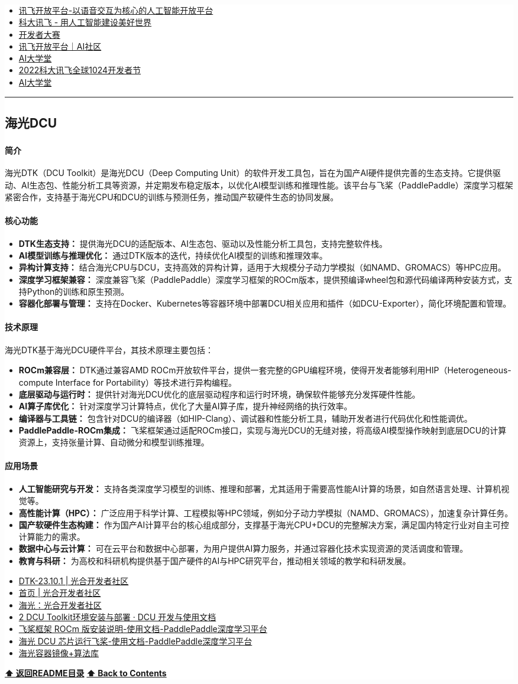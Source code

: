
- [讯飞开放平台-以语音交互为核心的人工智能开放平台](https://www.xfyun.cn/?ch=bd05-105&bd_vid=9297972312532744890)
- [科大讯飞 - 用人工智能建设美好世界](https://www.iflytek.com/index.html)
- [开发者大赛](https://challenge.xfyun.cn/judges)
- [讯飞开放平台｜AI社区](http://bbs.xfyun.cn/?ch=ob)
- [AI大学堂](https://www.aidaxue.com/?ch=SYdaohang)
- [2022科大讯飞全球1024开发者节](https://1024.iflytek.com/)
- [AI大学堂](https://www.aidaxue.com/course/courseList?contgid=&techid=59&areaid=&diffid=&ch=dh10)

------------------------------------------------------------


## 海光DCU


#### 简介
海光DTK（DCU Toolkit）是海光DCU（Deep Computing Unit）的软件开发工具包，旨在为国产AI硬件提供完善的生态支持。它提供驱动、AI生态包、性能分析工具等资源，并定期发布稳定版本，以优化AI模型训练和推理性能。该平台与飞桨（PaddlePaddle）深度学习框架紧密合作，支持基于海光CPU和DCU的训练与预测任务，推动国产软硬件生态的协同发展。

#### 核心功能
*   **DTK生态支持：** 提供海光DCU的适配版本、AI生态包、驱动以及性能分析工具包，支持完整软件栈。
*   **AI模型训练与推理优化：** 通过DTK版本的迭代，持续优化AI模型的训练和推理效率。
*   **异构计算支持：** 结合海光CPU与DCU，支持高效的异构计算，适用于大规模分子动力学模拟（如NAMD、GROMACS）等HPC应用。
*   **深度学习框架兼容：** 深度兼容飞桨（PaddlePaddle）深度学习框架的ROCm版本，提供预编译wheel包和源代码编译两种安装方式，支持Python的训练和原生预测。
*   **容器化部署与管理：** 支持在Docker、Kubernetes等容器环境中部署DCU相关应用和插件（如DCU-Exporter），简化环境配置和管理。

#### 技术原理
海光DTK基于海光DCU硬件平台，其技术原理主要包括：
*   **ROCm兼容层：** DTK通过兼容AMD ROCm开放软件平台，提供一套完整的GPU编程环境，使得开发者能够利用HIP（Heterogeneous-compute Interface for Portability）等技术进行异构编程。
*   **底层驱动与运行时：** 提供针对海光DCU优化的底层驱动程序和运行时环境，确保软件能够充分发挥硬件性能。
*   **AI算子库优化：** 针对深度学习计算特点，优化了大量AI算子库，提升神经网络的执行效率。
*   **编译器与工具链：** 包含针对DCU的编译器（如HIP-Clang）、调试器和性能分析工具，辅助开发者进行代码优化和性能调优。
*   **PaddlePaddle-ROCm集成：** 飞桨框架通过适配ROCm接口，实现与海光DCU的无缝对接，将高级AI模型操作映射到底层DCU的计算资源上，支持张量计算、自动微分和模型训练推理。

#### 应用场景
*   **人工智能研究与开发：** 支持各类深度学习模型的训练、推理和部署，尤其适用于需要高性能AI计算的场景，如自然语言处理、计算机视觉等。
*   **高性能计算（HPC）：** 广泛应用于科学计算、工程模拟等HPC领域，例如分子动力学模拟（NAMD、GROMACS），加速复杂计算任务。
*   **国产软硬件生态构建：** 作为国产AI计算平台的核心组成部分，支撑基于海光CPU+DCU的完整解决方案，满足国内特定行业对自主可控计算能力的需求。
*   **数据中心与云计算：** 可在云平台和数据中心部署，为用户提供AI算力服务，并通过容器化技术实现资源的灵活调度和管理。
*   **教育与科研：** 为高校和科研机构提供基于国产硬件的AI与HPC研究平台，推动相关领域的教学和科研发展。


- [DTK-23.10.1 | 光合开发者社区](https://cancon.hpccube.com:65024/1/main/DTK-23.10.1)
- [首页 | 光合开发者社区](https://cancon.hpccube.com:65024/6/main/)
- [海光：光合开发者社区](https://developer.hpccube.com/tool/)
- [2 DCU Toolkit环境安装与部署 · DCU 开发与使用文档](https://developer.hpccube.com/gitbook//dcu_developer/OperationManual/2_InstallROCm/InstallROCm.html#51-%E4%B8%8B%E8%BD%BDdtk%E5%AE%89%E8%A3%85%E5%8C%85)
- [飞桨框架 ROCm 版安装说明-使用文档-PaddlePaddle深度学习平台](https://www.paddlepaddle.org.cn/documentation/docs/zh/guides/hardware_support/rocm_docs/paddle_install_cn.html)
- [海光 DCU 芯片运行飞桨-使用文档-PaddlePaddle深度学习平台](https://www.paddlepaddle.org.cn/documentation/docs/zh/install/install_ROCM_zh.html)
- [海光容器镜像+算法库](https://sourcefind.cn/#/main-page)


**[⬆ 返回README目录](../README.md#目录)**
**[⬆ Back to Contents](../README-EN.md#contents)**